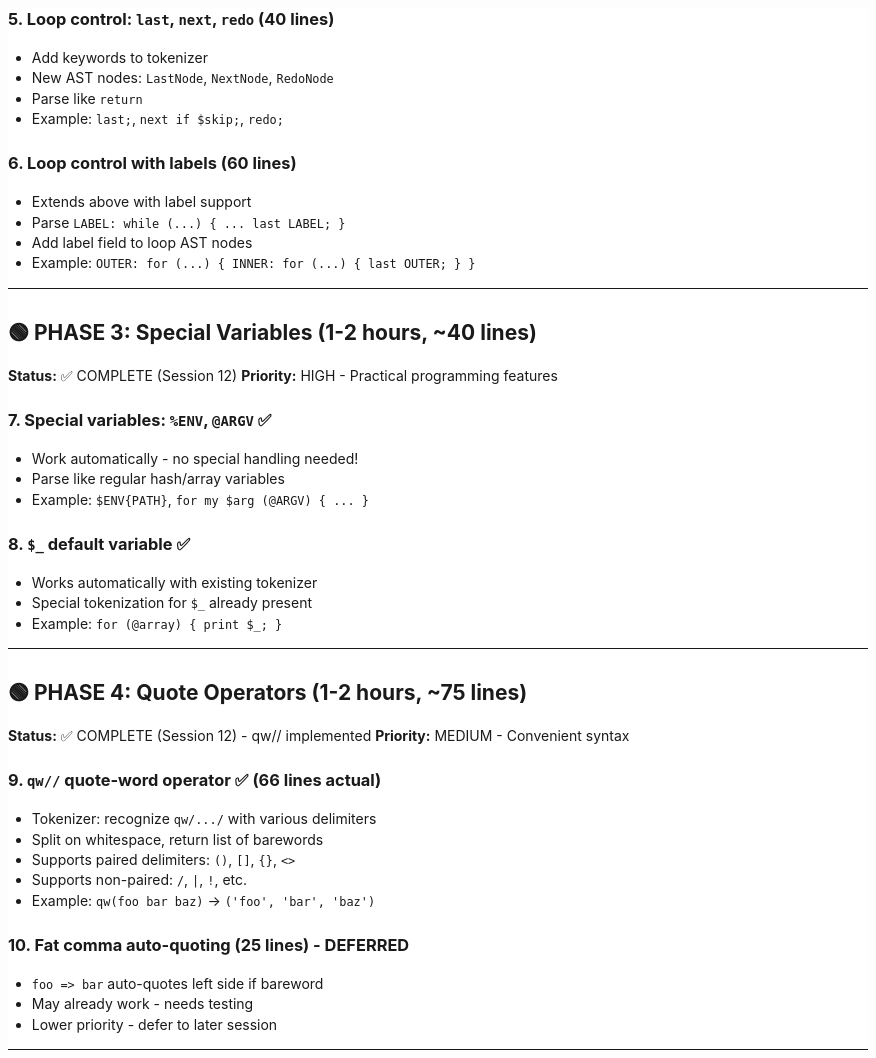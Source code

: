 ### 5. Loop control: `last`, `next`, `redo` (40 lines)
- Add keywords to tokenizer
- New AST nodes: `LastNode`, `NextNode`, `RedoNode`
- Parse like `return`
- Example: `last;`, `next if $skip;`, `redo;`

### 6. Loop control with labels (60 lines)
- Extends above with label support
- Parse `LABEL: while (...) { ... last LABEL; }`
- Add label field to loop AST nodes
- Example: `OUTER: for (...) { INNER: for (...) { last OUTER; } }`

---

## 🟢 PHASE 3: Special Variables (1-2 hours, ~40 lines)

**Status:** ✅ COMPLETE (Session 12)
**Priority:** HIGH - Practical programming features

### 7. Special variables: `%ENV`, `@ARGV` ✅
- Work automatically - no special handling needed!
- Parse like regular hash/array variables
- Example: `$ENV{PATH}`, `for my $arg (@ARGV) { ... }`

### 8. `$_` default variable ✅
- Works automatically with existing tokenizer
- Special tokenization for `$_` already present
- Example: `for (@array) { print $_; }`

---

## 🟢 PHASE 4: Quote Operators (1-2 hours, ~75 lines)

**Status:** ✅ COMPLETE (Session 12) - qw// implemented
**Priority:** MEDIUM - Convenient syntax

### 9. `qw//` quote-word operator ✅ (66 lines actual)
- Tokenizer: recognize `qw/.../` with various delimiters
- Split on whitespace, return list of barewords
- Supports paired delimiters: `()`, `[]`, `{}`, `<>`
- Supports non-paired: `/`, `|`, `!`, etc.
- Example: `qw(foo bar baz)` → `('foo', 'bar', 'baz')`

### 10. Fat comma auto-quoting (25 lines) - DEFERRED
- `foo => bar` auto-quotes left side if bareword
- May already work - needs testing
- Lower priority - defer to later session

---
